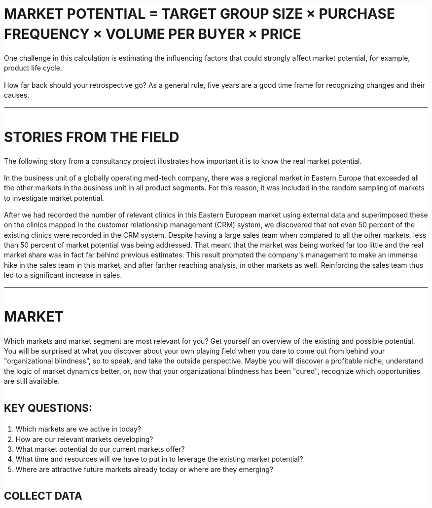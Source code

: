 # MARKET POTENTIAL = TARGET GROUP SIZE $\times$ PURCHASE FREQUENCY $\times$ VOLUME PER BUYER $\times$ PRICE 

One challenge in this calculation is estimating the influencing factors that could strongly affect market potential, for example, product life cycle.

How far back should your retrospective go? As a general rule, five years are a good time frame for recognizing changes and their causes.

---


# STORIES FROM THE FIELD 

The following story from a consultancy project illustrates how important it is to know the real market potential.

In the business unit of a globally operating med-tech company, there was a regional market in Eastern Europe that exceeded all the other markets in the business unit in all product segments. For this reason, it was included in the random sampling of markets to investigate market potential.

After we had recorded the number of relevant clinics in this Eastern European market using external data and superimposed these on the clinics mapped in the customer relationship management (CRM) system, we discovered that not even 50 percent of the existing clinics were recorded in the CRM system. Despite having a large sales team when compared to all the other markets, less than 50 percent of market potential was being addressed. That meant that the market was being worked far too little and the real market share was in fact far behind previous estimates. This result prompted the company's management to make an immense hike in the sales team in this market, and after farther reaching analysis, in other markets as well. Reinforcing the sales team thus led to a significant increase in sales.

---


# MARKET 

Which markets and market segment are most relevant for you? Get yourself an overview of the existing and possible potential. You will be surprised at what you discover about your own playing field when you dare to come out from behind your "organizational blindness", so to speak, and take the outside perspective. Maybe you will discover a profitable niche, understand the logic of market dynamics better, or, now that your organizational blindness has been "cured", recognize which opportunities are still available.

## KEY QUESTIONS:

1. Which markets are we active in today?
2. How are our relevant markets developing?
3. What market potential do our current markets offer?
4. What time and resources will we have to put in to leverage the existing market potential?
5. Where are attractive future markets already today or where are they emerging?

## COLLECT DATA
